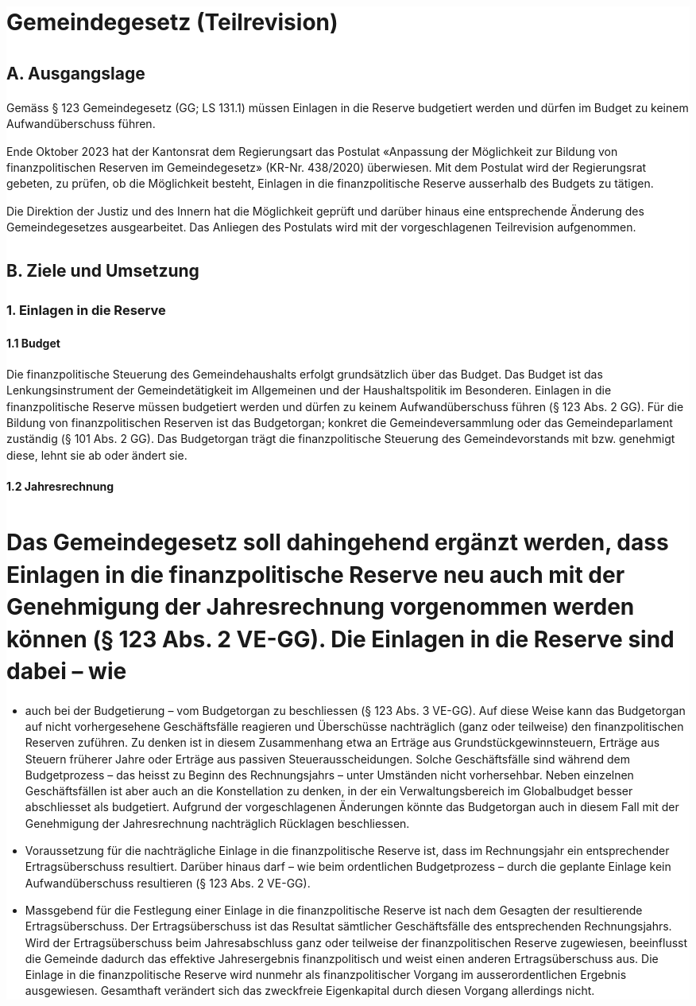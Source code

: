 # Gemeindegesetz (Teilrevision)

## A. Ausgangslage

Gemäss § 123 Gemeindegesetz (GG; LS 131.1) müssen Einlagen in die Reserve budgetiert werden und dürfen im Budget zu keinem Aufwandüberschuss führen.

Ende Oktober 2023 hat der Kantonsrat dem Regierungsart das Postulat «Anpassung der Möglichkeit zur Bildung von finanzpolitischen Reserven im Gemeindegesetz» (KR-Nr. 438/2020) überwiesen. Mit dem Postulat wird der Regierungsrat gebeten, zu prüfen, ob die Möglichkeit besteht, Einlagen in die finanzpolitische Reserve ausserhalb des Budgets zu tätigen.

Die Direktion der Justiz und des Innern hat die Möglichkeit geprüft und darüber hinaus eine entsprechende Änderung des Gemeindegesetzes ausgearbeitet. Das Anliegen des Postulats wird mit der vorgeschlagenen Teilrevision aufgenommen.

## B. Ziele und Umsetzung

### 1. Einlagen in die Reserve

#### 1.1 Budget

Die finanzpolitische Steuerung des Gemeindehaushalts erfolgt grundsätzlich über das Budget. Das Budget ist das Lenkungsinstrument der Gemeindetätigkeit im Allgemeinen und der Haushaltspolitik im Besonderen. Einlagen in die finanzpolitische Reserve müssen budgetiert werden und dürfen zu keinem Aufwandüberschuss führen (§ 123 Abs. 2 GG). Für die Bildung von finanzpolitischen Reserven ist das Budgetorgan; konkret die Gemeindeversammlung oder das Gemeindeparlament zuständig (§ 101 Abs. 2 GG). Das Budgetorgan trägt die finanzpolitische Steuerung des Gemeindevorstands mit bzw. genehmigt diese, lehnt sie ab oder ändert sie.

#### 1.2 Jahresrechnung

Das Gemeindegesetz soll dahingehend ergänzt werden, dass Einlagen in die finanzpolitische Reserve neu auch mit der Genehmigung der Jahresrechnung vorgenommen werden können (§ 123 Abs. 2 VE-GG). Die Einlagen in die Reserve sind dabei – wie
=================

- auch bei der Budgetierung – vom Budgetorgan zu beschliessen (§ 123 Abs. 3 VE-GG). Auf diese Weise kann das Budgetorgan auf nicht vorhergesehene Geschäftsfälle reagieren und Überschüsse nachträglich (ganz oder teilweise) den finanzpolitischen Reserven zuführen. Zu denken ist in diesem Zusammenhang etwa an Erträge aus Grundstückgewinnsteuern, Erträge aus Steuern früherer Jahre oder Erträge aus passiven Steuerausscheidungen. Solche Geschäftsfälle sind während dem Budgetprozess – das heisst zu Beginn des Rechnungsjahrs – unter Umständen nicht vorhersehbar. Neben einzelnen Geschäftsfällen ist aber auch an die Konstellation zu denken, in der ein Verwaltungsbereich im Globalbudget besser abschliesset als budgetiert. Aufgrund der vorgeschlagenen Änderungen könnte das Budgetorgan auch in diesem Fall mit der Genehmigung der Jahresrechnung nachträglich Rücklagen beschliessen.

- Voraussetzung für die nachträgliche Einlage in die finanzpolitische Reserve ist, dass im Rechnungsjahr ein entsprechender Ertragsüberschuss resultiert. Darüber hinaus darf – wie beim ordentlichen Budgetprozess – durch die geplante Einlage kein Aufwandüberschuss resultieren (§ 123 Abs. 2 VE-GG).

- Massgebend für die Festlegung einer Einlage in die finanzpolitische Reserve ist nach dem Gesagten der resultierende Ertragsüberschuss. Der Ertragsüberschuss ist das Resultat sämtlicher Geschäftsfälle des entsprechenden Rechnungsjahrs. Wird der Ertragsüberschuss beim Jahresabschluss ganz oder teilweise der finanzpolitischen Reserve zugewiesen, beeinflusst die Gemeinde dadurch das effektive Jahresergebnis finanzpolitisch und weist einen anderen Ertragsüberschuss aus. Die Einlage in die finanzpolitische Reserve wird nunmehr als finanzpolitischer Vorgang im ausserordentlichen Ergebnis ausgewiesen. Gesamthaft verändert sich das zweckfreie Eigenkapital durch diesen Vorgang allerdings nicht.
